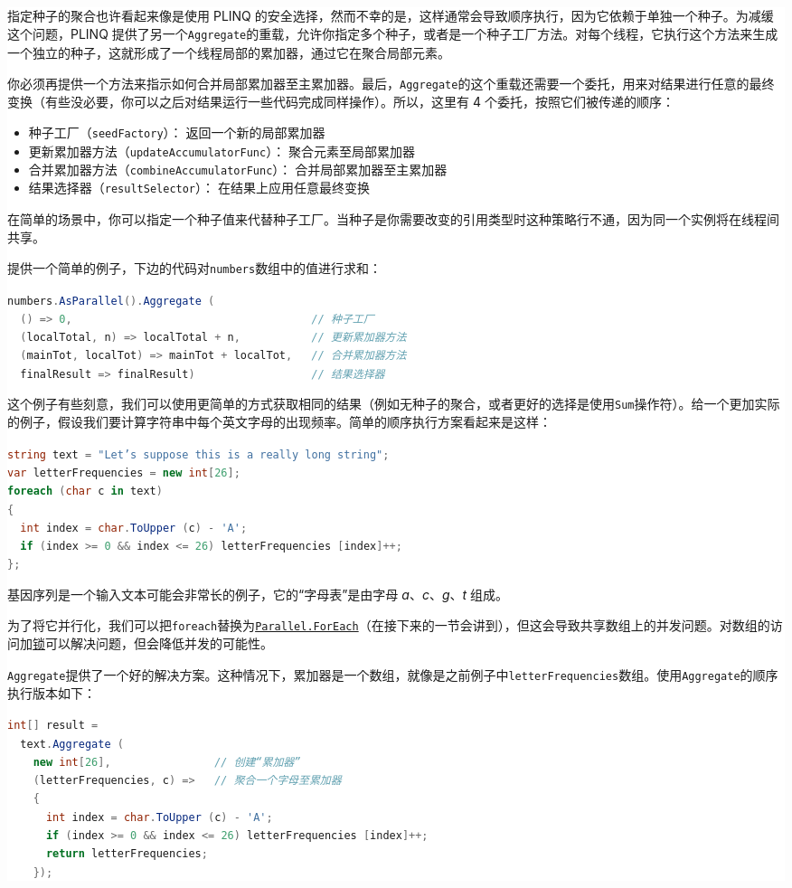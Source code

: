 指定种子的聚合也许看起来像是使用 PLINQ 的安全选择，然而不幸的是，这样通常会导致顺序执行，因为它依赖于单独一个种子。为减缓这个问题，PLINQ 提供了另一个`Aggregate`的重载，允许你指定多个种子，或者是一个种子工厂方法。对每个线程，它执行这个方法来生成一个独立的种子，这就形成了一个线程局部的累加器，通过它在聚合局部元素。

你必须再提供一个方法来指示如何合并局部累加器至主累加器。最后，`Aggregate`的这个重载还需要一个委托，用来对结果进行任意的最终变换（有些没必要，你可以之后对结果运行一些代码完成同样操作）。所以，这里有 4 个委托，按照它们被传递的顺序：

- 种子工厂（`seedFactory`）：
  返回一个新的局部累加器
- 更新累加器方法（`updateAccumulatorFunc`）：
  聚合元素至局部累加器
- 合并累加器方法（`combineAccumulatorFunc`）：
  合并局部累加器至主累加器
- 结果选择器（`resultSelector`）：
  在结果上应用任意最终变换

在简单的场景中，你可以指定一个种子值来代替种子工厂。当种子是你需要改变的引用类型时这种策略行不通，因为同一个实例将在线程间共享。

提供一个简单的例子，下边的代码对`numbers`数组中的值进行求和：

```c#
numbers.AsParallel().Aggregate (
  () => 0,                                     // 种子工厂
  (localTotal, n) => localTotal + n,           // 更新累加器方法
  (mainTot, localTot) => mainTot + localTot,   // 合并累加器方法
  finalResult => finalResult)                  // 结果选择器
```

这个例子有些刻意，我们可以使用更简单的方式获取相同的结果（例如无种子的聚合，或者更好的选择是使用`Sum`操作符）。给一个更加实际的例子，假设我们要计算字符串中每个英文字母的出现频率。简单的顺序执行方案看起来是这样：

```c#
string text = "Let’s suppose this is a really long string";
var letterFrequencies = new int[26];
foreach (char c in text)
{
  int index = char.ToUpper (c) - 'A';
  if (index >= 0 && index <= 26) letterFrequencies [index]++;
};
```

基因序列是一个输入文本可能会非常长的例子，它的“字母表”是由字母 *a*、*c*、*g*、*t* 组成。

为了将它并行化，我们可以把`foreach`替换为[`Parallel.ForEach`](https://blog.gkarch.com/threading/part5.html#parallel-for-parallel-foreach)（在接下来的一节会讲到），但这会导致共享数组上的并发问题。对数组的访问加[锁](https://blog.gkarch.com/threading/part2.html#locking)可以解决问题，但会降低并发的可能性。

`Aggregate`提供了一个好的解决方案。这种情况下，累加器是一个数组，就像是之前例子中`letterFrequencies`数组。使用`Aggregate`的顺序执行版本如下：

```c#
int[] result =
  text.Aggregate (
    new int[26],                // 创建“累加器”
    (letterFrequencies, c) =>   // 聚合一个字母至累加器
    {
      int index = char.ToUpper (c) - 'A';
      if (index >= 0 && index <= 26) letterFrequencies [index]++;
      return letterFrequencies;
    });
```
